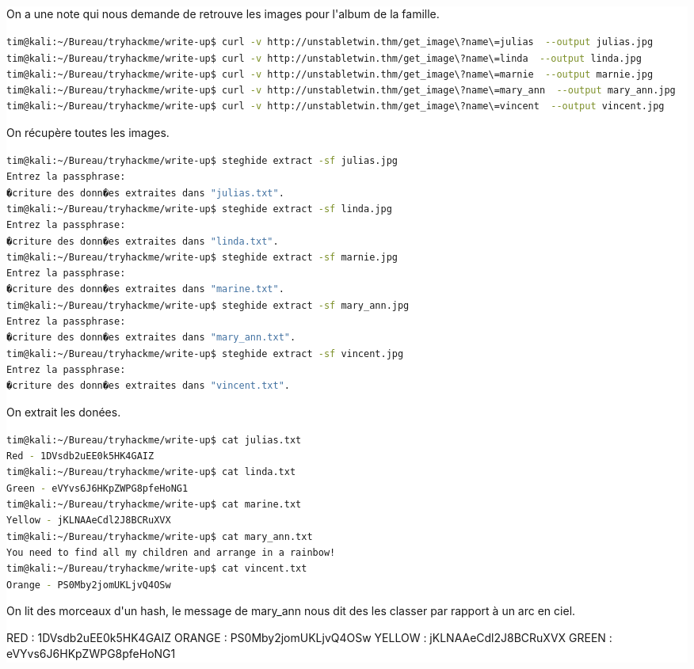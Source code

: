 On a une note qui nous demande de retrouve les images pour l'album de la famille.   

```bash
tim@kali:~/Bureau/tryhackme/write-up$ curl -v http://unstabletwin.thm/get_image\?name\=julias  --output julias.jpg
tim@kali:~/Bureau/tryhackme/write-up$ curl -v http://unstabletwin.thm/get_image\?name\=linda  --output linda.jpg
tim@kali:~/Bureau/tryhackme/write-up$ curl -v http://unstabletwin.thm/get_image\?name\=marnie  --output marnie.jpg
tim@kali:~/Bureau/tryhackme/write-up$ curl -v http://unstabletwin.thm/get_image\?name\=mary_ann  --output mary_ann.jpg
tim@kali:~/Bureau/tryhackme/write-up$ curl -v http://unstabletwin.thm/get_image\?name\=vincent  --output vincent.jpg
```

On récupère toutes les images.   

```bash
tim@kali:~/Bureau/tryhackme/write-up$ steghide extract -sf julias.jpg 
Entrez la passphrase: 
�criture des donn�es extraites dans "julias.txt".
tim@kali:~/Bureau/tryhackme/write-up$ steghide extract -sf linda.jpg 
Entrez la passphrase: 
�criture des donn�es extraites dans "linda.txt".
tim@kali:~/Bureau/tryhackme/write-up$ steghide extract -sf marnie.jpg 
Entrez la passphrase: 
�criture des donn�es extraites dans "marine.txt".
tim@kali:~/Bureau/tryhackme/write-up$ steghide extract -sf mary_ann.jpg 
Entrez la passphrase: 
�criture des donn�es extraites dans "mary_ann.txt".
tim@kali:~/Bureau/tryhackme/write-up$ steghide extract -sf vincent.jpg 
Entrez la passphrase: 
�criture des donn�es extraites dans "vincent.txt".
```

On extrait les donées.  

```bash
tim@kali:~/Bureau/tryhackme/write-up$ cat julias.txt 
Red - 1DVsdb2uEE0k5HK4GAIZ
tim@kali:~/Bureau/tryhackme/write-up$ cat linda.txt 
Green - eVYvs6J6HKpZWPG8pfeHoNG1 
tim@kali:~/Bureau/tryhackme/write-up$ cat marine.txt 
Yellow - jKLNAAeCdl2J8BCRuXVX
tim@kali:~/Bureau/tryhackme/write-up$ cat mary_ann.txt 
You need to find all my children and arrange in a rainbow!
tim@kali:~/Bureau/tryhackme/write-up$ cat vincent.txt 
Orange - PS0Mby2jomUKLjvQ4OSw
```

On lit des morceaux d'un hash, le message de mary_ann nous dit des les classer par rapport à un arc en ciel.  

RED    : 1DVsdb2uEE0k5HK4GAIZ
ORANGE : PS0Mby2jomUKLjvQ4OSw
YELLOW : jKLNAAeCdl2J8BCRuXVX
GREEN  : eVYvs6J6HKpZWPG8pfeHoNG1 
